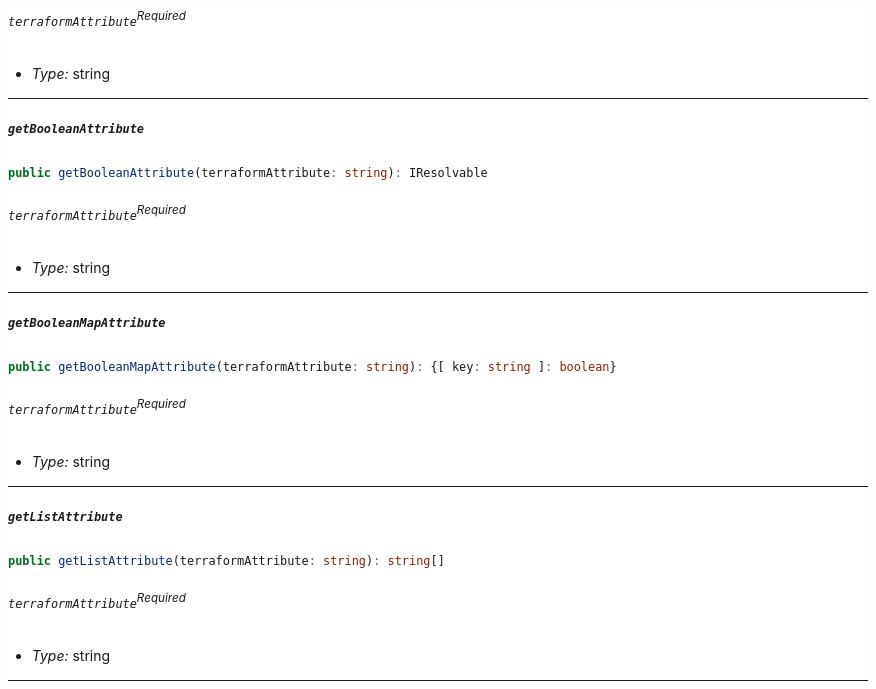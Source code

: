###### `terraformAttribute`<sup>Required</sup> <a name="terraformAttribute" id="@ithings/cdktf-provider-openstack.identityEc2CredentialV3.IdentityEc2CredentialV3.getAnyMapAttribute.parameter.terraformAttribute"></a>

- *Type:* string

---

##### `getBooleanAttribute` <a name="getBooleanAttribute" id="@ithings/cdktf-provider-openstack.identityEc2CredentialV3.IdentityEc2CredentialV3.getBooleanAttribute"></a>

```typescript
public getBooleanAttribute(terraformAttribute: string): IResolvable
```

###### `terraformAttribute`<sup>Required</sup> <a name="terraformAttribute" id="@ithings/cdktf-provider-openstack.identityEc2CredentialV3.IdentityEc2CredentialV3.getBooleanAttribute.parameter.terraformAttribute"></a>

- *Type:* string

---

##### `getBooleanMapAttribute` <a name="getBooleanMapAttribute" id="@ithings/cdktf-provider-openstack.identityEc2CredentialV3.IdentityEc2CredentialV3.getBooleanMapAttribute"></a>

```typescript
public getBooleanMapAttribute(terraformAttribute: string): {[ key: string ]: boolean}
```

###### `terraformAttribute`<sup>Required</sup> <a name="terraformAttribute" id="@ithings/cdktf-provider-openstack.identityEc2CredentialV3.IdentityEc2CredentialV3.getBooleanMapAttribute.parameter.terraformAttribute"></a>

- *Type:* string

---

##### `getListAttribute` <a name="getListAttribute" id="@ithings/cdktf-provider-openstack.identityEc2CredentialV3.IdentityEc2CredentialV3.getListAttribute"></a>

```typescript
public getListAttribute(terraformAttribute: string): string[]
```

###### `terraformAttribute`<sup>Required</sup> <a name="terraformAttribute" id="@ithings/cdktf-provider-openstack.identityEc2CredentialV3.IdentityEc2CredentialV3.getListAttribute.parameter.terraformAttribute"></a>

- *Type:* string

---